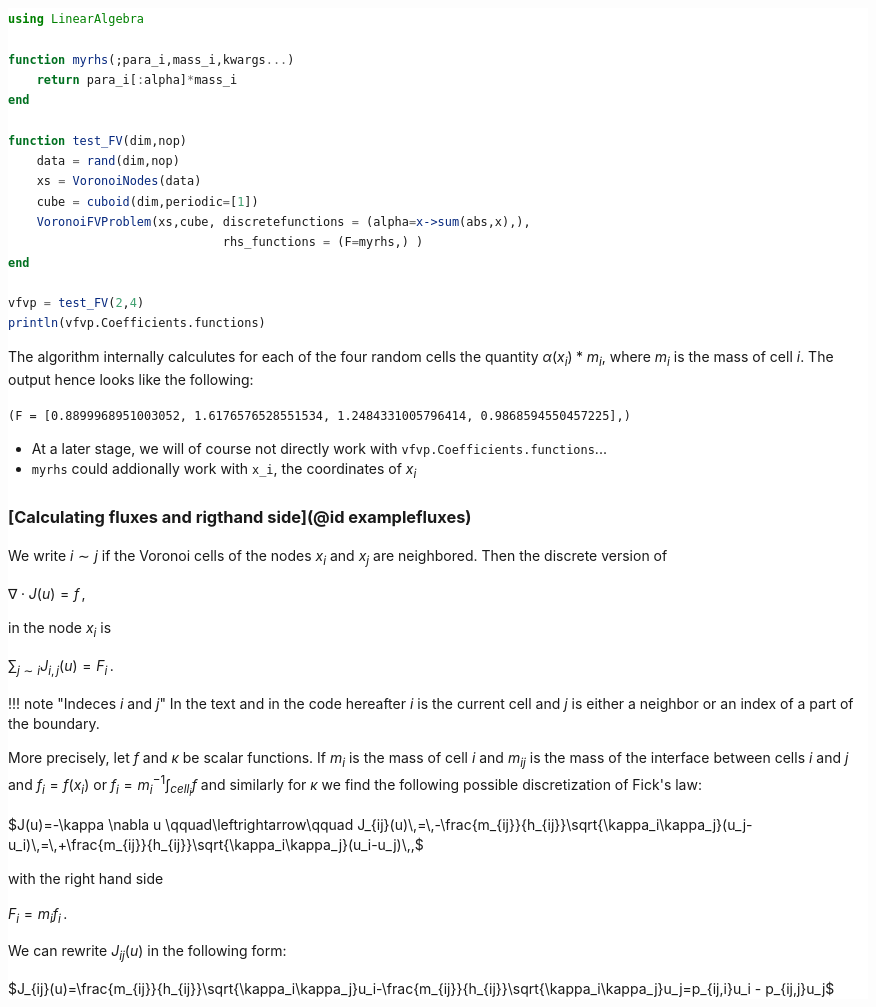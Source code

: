 ```julia
using LinearAlgebra

function myrhs(;para_i,mass_i,kwargs...)
    return para_i[:alpha]*mass_i
end

function test_FV(dim,nop)
    data = rand(dim,nop)
    xs = VoronoiNodes(data)
    cube = cuboid(dim,periodic=[1])
    VoronoiFVProblem(xs,cube, discretefunctions = (alpha=x->sum(abs,x),), 
                              rhs_functions = (F=myrhs,) )
end

vfvp = test_FV(2,4)
println(vfvp.Coefficients.functions)
```
The algorithm internally calculutes for each of the four random cells the quantity $\alpha(x_i)*m_i$, where $m_i$ is the mass of cell $i$. The output hence looks like the following:
```
(F = [0.8899968951003052, 1.6176576528551534, 1.2484331005796414, 0.9868594550457225],)
```
- At a later stage, we will of course not directly work with `vfvp.Coefficients.functions`...
- `myrhs` could addionally work with `x_i`, the coordinates of $x_i$

### [Calculating fluxes and rigthand side](@id examplefluxes)

We write $i\sim j$ if the Voronoi cells of the nodes $x_i$ and $x_j$ are neighbored. Then the discrete version of 

$\nabla\cdot J(u) = f\,,\tag{Flux-Form}$

in the node $x_i$ is 

$\sum_{j\sim i} J_{i,j}(u) = F_i\,.\tag{Flux-Form-discrete}$

!!! note "Indeces $i$ and $j$"
    In the text and in the code hereafter $i$ is the current cell and $j$ is either a neighbor or an index of a part of the boundary.

More precisely, let $f$ and $\kappa$ be scalar functions. If $m_i$  is the mass of cell $i$ and $m_{ij}$ is the mass of the interface between cells $i$ and $j$ and $f_i=f(x_i)$ or $f_i=m_i^{-1}\int_{cell_i}f$ and similarly for $\kappa$ we find the following possible discretization of Fick's law:

$J(u)=-\kappa \nabla u \qquad\leftrightarrow\qquad J_{ij}(u)\,=\,-\frac{m_{ij}}{h_{ij}}\sqrt{\kappa_i\kappa_j}(u_j-u_i)\,=\,+\frac{m_{ij}}{h_{ij}}\sqrt{\kappa_i\kappa_j}(u_i-u_j)\,,$

with the right hand side 

$F_i=m_i f_i\,.$

We can rewrite $J_{ij}(u)$ in the following form:

$J_{ij}(u)=\frac{m_{ij}}{h_{ij}}\sqrt{\kappa_i\kappa_j}u_i-\frac{m_{ij}}{h_{ij}}\sqrt{\kappa_i\kappa_j}u_j=p_{ij,i}u_i - p_{ij,j}u_j$
